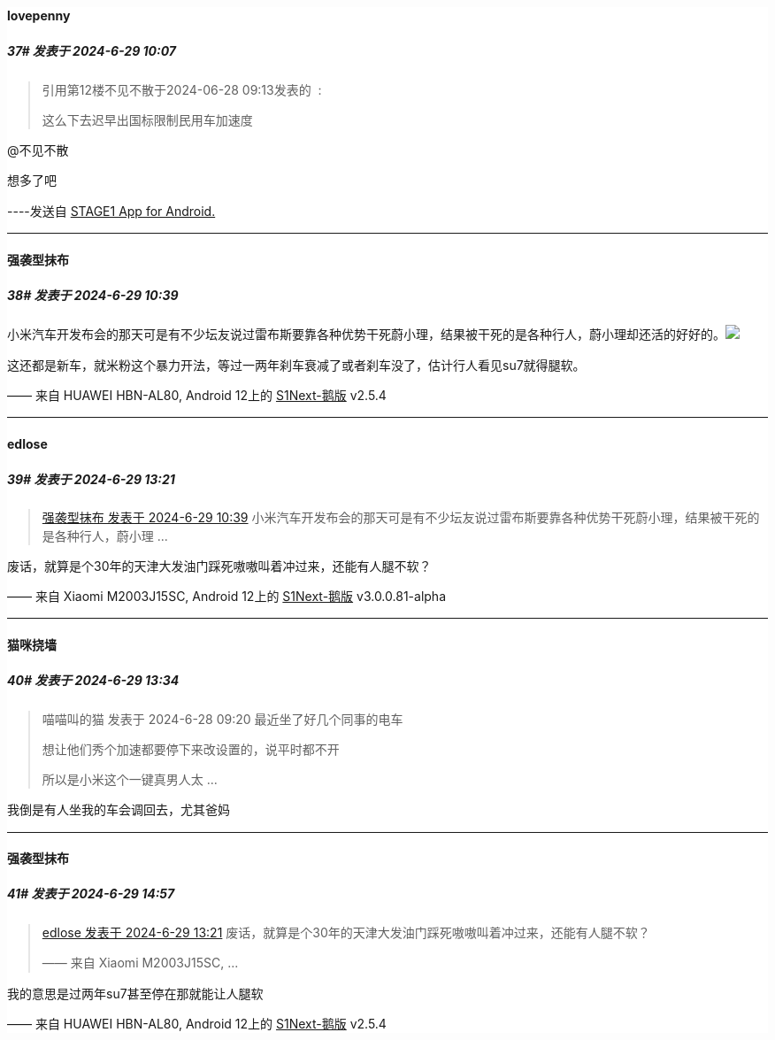 ####  lovepenny  
##### 37#       发表于 2024-6-29 10:07

<blockquote>引用第12楼不见不散于2024-06-28 09:13发表的  :

这么下去迟早出国标限制民用车加速度</blockquote>
@不见不散

想多了吧

----发送自 [STAGE1 App for Android.](http://stage1.5j4m.com/?1.37)

*****

####  强袭型抹布  
##### 38#       发表于 2024-6-29 10:39

小米汽车开发布会的那天可是有不少坛友说过雷布斯要靠各种优势干死蔚小理，结果被干死的是各种行人，蔚小理却还活的好好的。<img src="https://static.saraba1st.com/image/smiley/face2017/049.png" referrerpolicy="no-referrer">

这还都是新车，就米粉这个暴力开法，等过一两年刹车衰减了或者刹车没了，估计行人看见su7就得腿软。

—— 来自 HUAWEI HBN-AL80, Android 12上的 [S1Next-鹅版](https://github.com/ykrank/S1-Next/releases) v2.5.4

*****

####  edlose  
##### 39#       发表于 2024-6-29 13:21

<blockquote><a href="httphttps://bbs.saraba1st.com/2b/forum.php?mod=redirect&amp;goto=findpost&amp;pid=65421179&amp;ptid=2189267" target="_blank">强袭型抹布 发表于 2024-6-29 10:39</a>
小米汽车开发布会的那天可是有不少坛友说过雷布斯要靠各种优势干死蔚小理，结果被干死的是各种行人，蔚小理 ...</blockquote>
废话，就算是个30年的天津大发油门踩死嗷嗷叫着冲过来，还能有人腿不软？

—— 来自 Xiaomi M2003J15SC, Android 12上的 [S1Next-鹅版](https://github.com/ykrank/S1-Next/releases) v3.0.0.81-alpha

*****

####  猫咪挠墙  
##### 40#       发表于 2024-6-29 13:34

<blockquote>喵喵叫的猫 发表于 2024-6-28 09:20
最近坐了好几个同事的电车

想让他们秀个加速都要停下来改设置的，说平时都不开

所以是小米这个一键真男人太 ...</blockquote>
我倒是有人坐我的车会调回去，尤其爸妈


*****

####  强袭型抹布  
##### 41#       发表于 2024-6-29 14:57

<blockquote><a href="httphttps://bbs.saraba1st.com/2b/forum.php?mod=redirect&amp;goto=findpost&amp;pid=65422721&amp;ptid=2189267" target="_blank">edlose 发表于 2024-6-29 13:21</a>
废话，就算是个30年的天津大发油门踩死嗷嗷叫着冲过来，还能有人腿不软？

—— 来自 Xiaomi M2003J15SC, ...</blockquote>
我的意思是过两年su7甚至停在那就能让人腿软

—— 来自 HUAWEI HBN-AL80, Android 12上的 [S1Next-鹅版](https://github.com/ykrank/S1-Next/releases) v2.5.4

